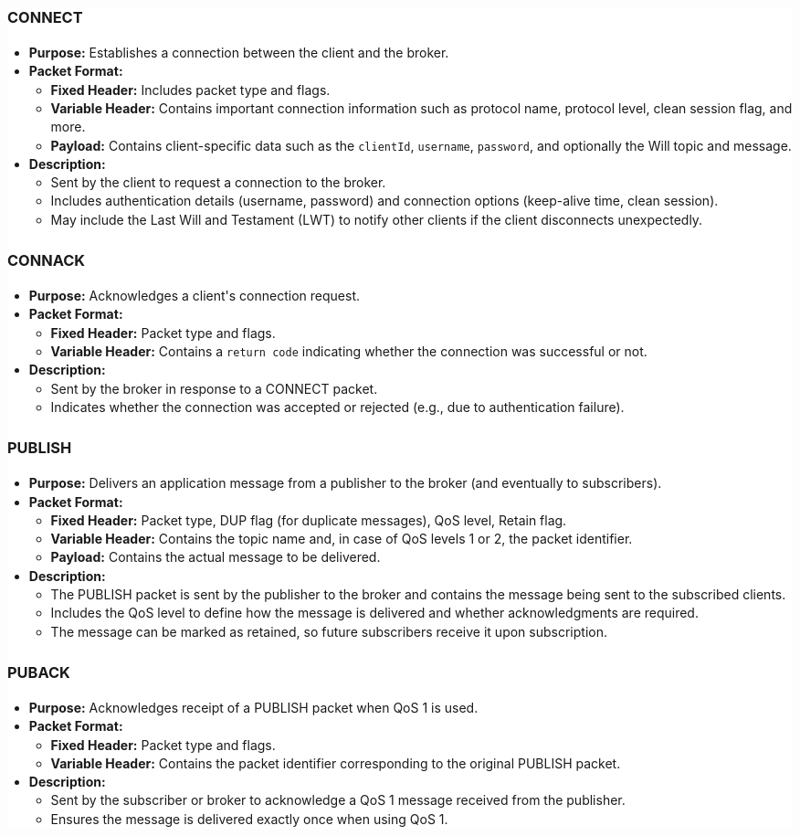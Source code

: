 ### CONNECT

- **Purpose:** Establishes a connection between the client and the broker.
- **Packet Format:**
    - **Fixed Header:** Includes packet type and flags.
    - **Variable Header:** Contains important connection information such as protocol name, protocol level, clean session flag, and more.
    - **Payload:** Contains client-specific data such as the `clientId`, `username`, `password`, and optionally the Will topic and message.
- **Description:**
    - Sent by the client to request a connection to the broker.
    - Includes authentication details (username, password) and connection options (keep-alive time, clean session).
    - May include the Last Will and Testament (LWT) to notify other clients if the client disconnects unexpectedly.

### CONNACK

- **Purpose:** Acknowledges a client's connection request.
- **Packet Format:**
    - **Fixed Header:** Packet type and flags.
    - **Variable Header:** Contains a `return code` indicating whether the connection was successful or not.
- **Description:**
    - Sent by the broker in response to a CONNECT packet.
    - Indicates whether the connection was accepted or rejected (e.g., due to authentication failure).

### PUBLISH

- **Purpose:** Delivers an application message from a publisher to the broker (and eventually to subscribers).
- **Packet Format:**
    - **Fixed Header:** Packet type, DUP flag (for duplicate messages), QoS level, Retain flag.
    - **Variable Header:** Contains the topic name and, in case of QoS levels 1 or 2, the packet identifier.
    - **Payload:** Contains the actual message to be delivered.
- **Description:**
    - The PUBLISH packet is sent by the publisher to the broker and contains the message being sent to the subscribed clients.
    - Includes the QoS level to define how the message is delivered and whether acknowledgments are required.
    - The message can be marked as retained, so future subscribers receive it upon subscription.

### PUBACK

- **Purpose:** Acknowledges receipt of a PUBLISH packet when QoS 1 is used.
- **Packet Format:**
    - **Fixed Header:** Packet type and flags.
    - **Variable Header:** Contains the packet identifier corresponding to the original PUBLISH packet.
- **Description:**
    - Sent by the subscriber or broker to acknowledge a QoS 1 message received from the publisher.
    - Ensures the message is delivered exactly once when using QoS 1.
